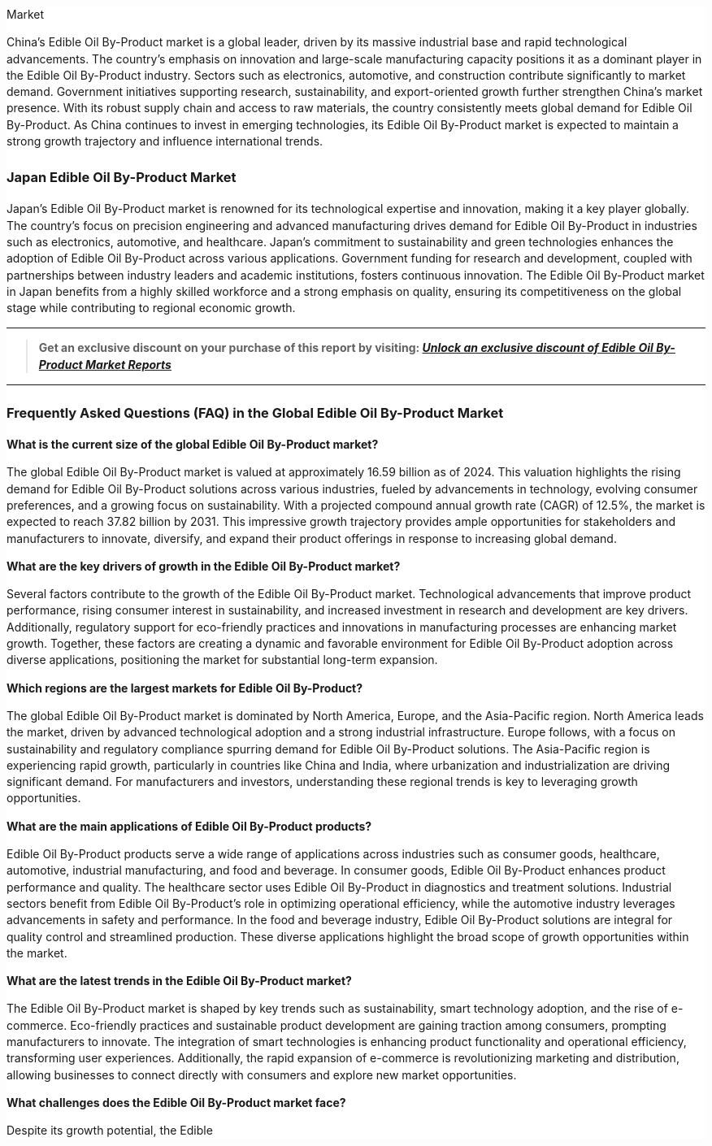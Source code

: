 Market</h3><p>China&rsquo;s Edible Oil By-Product market is a global leader, driven by its massive industrial base and rapid technological advancements. The country&rsquo;s emphasis on innovation and large-scale manufacturing capacity positions it as a dominant player in the Edible Oil By-Product industry. Sectors such as electronics, automotive, and construction contribute significantly to market demand. Government initiatives supporting research, sustainability, and export-oriented growth further strengthen China&rsquo;s market presence. With its robust supply chain and access to raw materials, the country consistently meets global demand for Edible Oil By-Product. As China continues to invest in emerging technologies, its Edible Oil By-Product market is expected to maintain a strong growth trajectory and influence international trends.</p><h3>Japan Edible Oil By-Product Market</h3><p>Japan&rsquo;s Edible Oil By-Product market is renowned for its technological expertise and innovation, making it a key player globally. The country&rsquo;s focus on precision engineering and advanced manufacturing drives demand for Edible Oil By-Product in industries such as electronics, automotive, and healthcare. Japan&rsquo;s commitment to sustainability and green technologies enhances the adoption of Edible Oil By-Product across various applications. Government funding for research and development, coupled with partnerships between industry leaders and academic institutions, fosters continuous innovation. The Edible Oil By-Product market in Japan benefits from a highly skilled workforce and a strong emphasis on quality, ensuring its competitiveness on the global stage while contributing to regional economic growth.</p><hr /><blockquote><p><strong>Get an exclusive discount on your purchase of this report by visiting: <em><a href="://marketresearchpulse.com/ask-for-discount/127503?utm_source=Github&amp;utm_medium=030">Unlock an exclusive discount of Edible Oil By-Product Market Reports</a></em>&nbsp;</strong></p></blockquote><hr /><h3>Frequently Asked Questions (FAQ) in the Global Edible Oil By-Product Market</h3><p><strong>What is the current size of the global Edible Oil By-Product market?</strong></p><p>The global Edible Oil By-Product market is valued at approximately 16.59 billion as of 2024. This valuation highlights the rising demand for Edible Oil By-Product solutions across various industries, fueled by advancements in technology, evolving consumer preferences, and a growing focus on sustainability. With a projected compound annual growth rate (CAGR) of 12.5%, the market is expected to reach 37.82 billion by 2031. This impressive growth trajectory provides ample opportunities for stakeholders and manufacturers to innovate, diversify, and expand their product offerings in response to increasing global demand.</p><p><strong>What are the key drivers of growth in the Edible Oil By-Product market?</strong></p><p>Several factors contribute to the growth of the Edible Oil By-Product market. Technological advancements that improve product performance, rising consumer interest in sustainability, and increased investment in research and development are key drivers. Additionally, regulatory support for eco-friendly practices and innovations in manufacturing processes are enhancing market growth. Together, these factors are creating a dynamic and favorable environment for Edible Oil By-Product adoption across diverse applications, positioning the market for substantial long-term expansion.</p><p><strong>Which regions are the largest markets for Edible Oil By-Product?</strong></p><p>The global Edible Oil By-Product market is dominated by North America, Europe, and the Asia-Pacific region. North America leads the market, driven by advanced technological adoption and a strong industrial infrastructure. Europe follows, with a focus on sustainability and regulatory compliance spurring demand for Edible Oil By-Product solutions. The Asia-Pacific region is experiencing rapid growth, particularly in countries like China and India, where urbanization and industrialization are driving significant demand. For manufacturers and investors, understanding these regional trends is key to leveraging growth opportunities.</p><p><strong>What are the main applications of Edible Oil By-Product products?</strong></p><p>Edible Oil By-Product products serve a wide range of applications across industries such as consumer goods, healthcare, automotive, industrial manufacturing, and food and beverage. In consumer goods, Edible Oil By-Product enhances product performance and quality. The healthcare sector uses Edible Oil By-Product in diagnostics and treatment solutions. Industrial sectors benefit from Edible Oil By-Product&rsquo;s role in optimizing operational efficiency, while the automotive industry leverages advancements in safety and performance. In the food and beverage industry, Edible Oil By-Product solutions are integral for quality control and streamlined production. These diverse applications highlight the broad scope of growth opportunities within the market.</p><p><strong>What are the latest trends in the Edible Oil By-Product market?</strong></p><p>The Edible Oil By-Product market is shaped by key trends such as sustainability, smart technology adoption, and the rise of e-commerce. Eco-friendly practices and sustainable product development are gaining traction among consumers, prompting manufacturers to innovate. The integration of smart technologies is enhancing product functionality and operational efficiency, transforming user experiences. Additionally, the rapid expansion of e-commerce is revolutionizing marketing and distribution, allowing businesses to connect directly with consumers and explore new market opportunities.</p><p><strong>What challenges does the Edible Oil By-Product market face?</strong></p><p>Despite its growth potential, the Edible